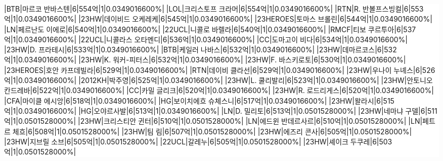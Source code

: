 |BTB|마르코 반바스텐|6|554억|1|0.0349016600%|
|LOL|크리스토프 크라머|6|554억|1|0.0349016600%|
|RTN|R. 반볼프스빙컬|6|553억|1|0.0349016600%|
|23HW|데이비드 오케레케|6|545억|1|0.0349016600%|
|23HEROES|토마스 브롤린|6|544억|1|0.0349016600%|
|LN|페르난도 이에로|6|540억|1|0.0349016600%|
|22UCL|니콜로 바렐라|6|540억|1|0.0349016600%|
|RMCF|티보 쿠르투아|6|537억|1|0.0349016600%|
|22UCL|니콜라스 오타멘디|6|536억|1|0.0349016600%|
|CC|도마고이 비다|6|534억|1|0.0349016600%|
|23HW|D. 프라테시|6|533억|1|0.0349016600%|
|BTB|케일러 나바스|6|532억|1|0.0349016600%|
|23HW|데마르코스|6|532억|1|0.0349016600%|
|23HW|K. 워커-피터스|6|532억|1|0.0349016600%|
|23HW|F. 바스키로토|6|530억|1|0.0349016600%|
|23HEROES|호안 카프데빌라|6|529억|1|0.0349016600%|
|RTN|데이비 클라선|6|529억|1|0.0349016600%|
|23HW|우나이 누녜스|6|526억|1|0.0349016600%|
|2012KH|박주영|6|525억|1|0.0349016600%|
|23HW|L. 쿨리발리|6|523억|1|0.0349016600%|
|23HW|안토니오 칸드레바|6|522억|1|0.0349016600%|
|CC|카밀 글리크|6|520억|1|0.0349016600%|
|23HW|R. 로드리게스|6|520억|1|0.0349016600%|
|CFA|마이클 에시앙|6|518억|1|0.0349016600%|
|HG|보이치에흐 슈체스니|6|517억|1|0.0349016600%|
|23HW|왈라시|6|515억|1|0.0349016600%|
|HG|오야르사발|6|513억|1|0.0349016600%|
|LN|D. 밀리토|6|513억|1|0.0501528000%|
|23HW|네마냐 구델|6|511억|1|0.0501528000%|
|23HW|크리스티안 귄터|6|510억|1|0.0501528000%|
|LN|에드윈 반데르사르|6|510억|1|0.0501528000%|
|LN|페트르 체흐|6|508억|1|0.0501528000%|
|23HW|팀 림|6|507억|1|0.0501528000%|
|23HW|에즈리 콘사|6|505억|1|0.0501528000%|
|23HW|지브릴 소브|6|505억|1|0.0501528000%|
|22UCL|갈레누|6|505억|1|0.0501528000%|
|23HW|셰이크 두쿠레|6|503억|1|0.0501528000%|
